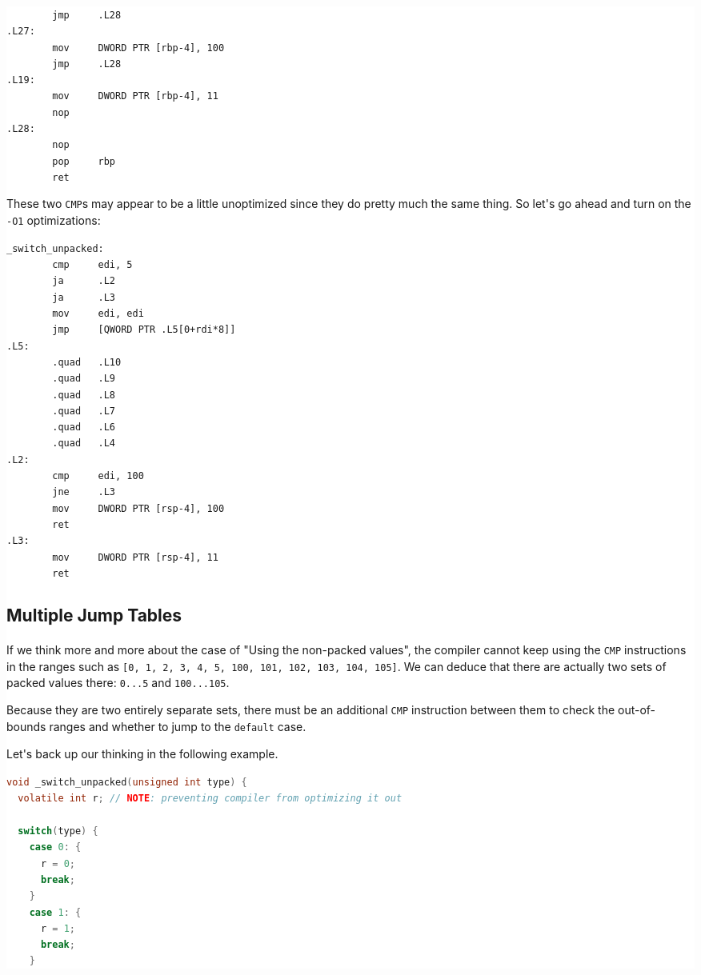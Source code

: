 ```assembly
        jmp     .L28
.L27:
        mov     DWORD PTR [rbp-4], 100
        jmp     .L28
.L19:
        mov     DWORD PTR [rbp-4], 11
        nop
.L28:
        nop
        pop     rbp
        ret
```

These two `CMP`s may appear to be a little unoptimized since they do pretty much the same thing. So let's go ahead and turn on the `-O1` optimizations:

```assembly
_switch_unpacked:
        cmp     edi, 5
        ja      .L2
        ja      .L3
        mov     edi, edi
        jmp     [QWORD PTR .L5[0+rdi*8]]
.L5:
        .quad   .L10
        .quad   .L9
        .quad   .L8
        .quad   .L7
        .quad   .L6
        .quad   .L4
.L2:
        cmp     edi, 100
        jne     .L3
        mov     DWORD PTR [rsp-4], 100
        ret
.L3:
        mov     DWORD PTR [rsp-4], 11
        ret
```



## Multiple Jump Tables

If we think more and more about the case of "Using the non-packed values", the compiler cannot keep using the `CMP` instructions in the ranges such as `[0, 1, 2, 3, 4, 5, 100, 101, 102, 103, 104, 105]`. We can deduce that there are actually two sets of packed values there: `0...5` and `100...105`.

Because they are two entirely separate sets, there must be an additional `CMP` instruction between them to check the out-of-bounds ranges and whether to jump to the `default` case.

Let's back up our thinking in the following example.

```c
void _switch_unpacked(unsigned int type) {
  volatile int r; // NOTE: preventing compiler from optimizing it out

  switch(type) {
    case 0: {
      r = 0;
      break;
    }
    case 1: {
      r = 1;
      break;
    }
```